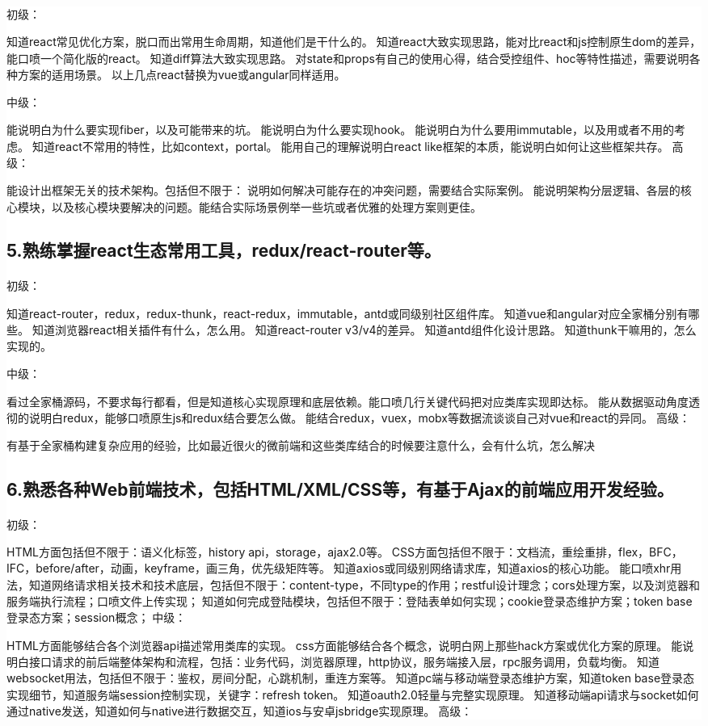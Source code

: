 初级：

知道react常见优化方案，脱口而出常用生命周期，知道他们是干什么的。
知道react大致实现思路，能对比react和js控制原生dom的差异，能口喷一个简化版的react。
知道diff算法大致实现思路。
对state和props有自己的使用心得，结合受控组件、hoc等特性描述，需要说明各种方案的适用场景。
以上几点react替换为vue或angular同样适用。

中级：

能说明白为什么要实现fiber，以及可能带来的坑。
能说明白为什么要实现hook。
能说明白为什么要用immutable，以及用或者不用的考虑。
知道react不常用的特性，比如context，portal。
能用自己的理解说明白react like框架的本质，能说明白如何让这些框架共存。
高级：

能设计出框架无关的技术架构。包括但不限于：
说明如何解决可能存在的冲突问题，需要结合实际案例。
能说明架构分层逻辑、各层的核心模块，以及核心模块要解决的问题。能结合实际场景例举一些坑或者优雅的处理方案则更佳。
## 5.熟练掌握react生态常用工具，redux/react-router等。

初级：

知道react-router，redux，redux-thunk，react-redux，immutable，antd或同级别社区组件库。
知道vue和angular对应全家桶分别有哪些。
知道浏览器react相关插件有什么，怎么用。
知道react-router v3/v4的差异。
知道antd组件化设计思路。
知道thunk干嘛用的，怎么实现的。

中级：

看过全家桶源码，不要求每行都看，但是知道核心实现原理和底层依赖。能口喷几行关键代码把对应类库实现即达标。
能从数据驱动角度透彻的说明白redux，能够口喷原生js和redux结合要怎么做。
能结合redux，vuex，mobx等数据流谈谈自己对vue和react的异同。
高级：

有基于全家桶构建复杂应用的经验，比如最近很火的微前端和这些类库结合的时候要注意什么，会有什么坑，怎么解决
## 6.熟悉各种Web前端技术，包括HTML/XML/CSS等，有基于Ajax的前端应用开发经验。

初级：

HTML方面包括但不限于：语义化标签，history api，storage，ajax2.0等。
CSS方面包括但不限于：文档流，重绘重排，flex，BFC，IFC，before/after，动画，keyframe，画三角，优先级矩阵等。
知道axios或同级别网络请求库，知道axios的核心功能。
能口喷xhr用法，知道网络请求相关技术和技术底层，包括但不限于：content-type，不同type的作用；restful设计理念；cors处理方案，以及浏览器和服务端执行流程；口喷文件上传实现；
知道如何完成登陆模块，包括但不限于：登陆表单如何实现；cookie登录态维护方案；token base登录态方案；session概念；
中级：

HTML方面能够结合各个浏览器api描述常用类库的实现。
css方面能够结合各个概念，说明白网上那些hack方案或优化方案的原理。
能说明白接口请求的前后端整体架构和流程，包括：业务代码，浏览器原理，http协议，服务端接入层，rpc服务调用，负载均衡。
知道websocket用法，包括但不限于：鉴权，房间分配，心跳机制，重连方案等。
知道pc端与移动端登录态维护方案，知道token base登录态实现细节，知道服务端session控制实现，关键字：refresh token。
知道oauth2.0轻量与完整实现原理。
知道移动端api请求与socket如何通过native发送，知道如何与native进行数据交互，知道ios与安卓jsbridge实现原理。
高级：
